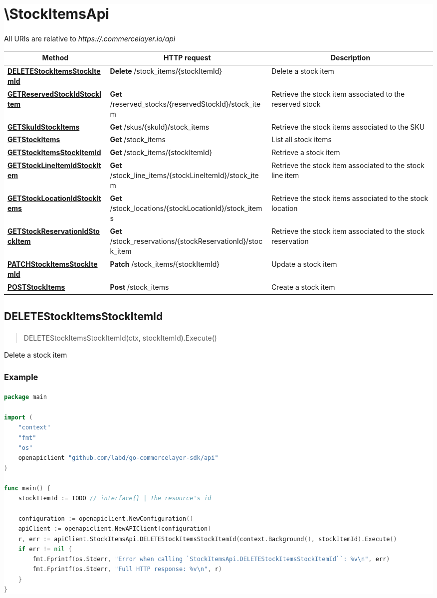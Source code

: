 # \StockItemsApi

All URIs are relative to *https://.commercelayer.io/api*

Method | HTTP request | Description
------------- | ------------- | -------------
[**DELETEStockItemsStockItemId**](StockItemsApi.md#DELETEStockItemsStockItemId) | **Delete** /stock_items/{stockItemId} | Delete a stock item
[**GETReservedStockIdStockItem**](StockItemsApi.md#GETReservedStockIdStockItem) | **Get** /reserved_stocks/{reservedStockId}/stock_item | Retrieve the stock item associated to the reserved stock
[**GETSkuIdStockItems**](StockItemsApi.md#GETSkuIdStockItems) | **Get** /skus/{skuId}/stock_items | Retrieve the stock items associated to the SKU
[**GETStockItems**](StockItemsApi.md#GETStockItems) | **Get** /stock_items | List all stock items
[**GETStockItemsStockItemId**](StockItemsApi.md#GETStockItemsStockItemId) | **Get** /stock_items/{stockItemId} | Retrieve a stock item
[**GETStockLineItemIdStockItem**](StockItemsApi.md#GETStockLineItemIdStockItem) | **Get** /stock_line_items/{stockLineItemId}/stock_item | Retrieve the stock item associated to the stock line item
[**GETStockLocationIdStockItems**](StockItemsApi.md#GETStockLocationIdStockItems) | **Get** /stock_locations/{stockLocationId}/stock_items | Retrieve the stock items associated to the stock location
[**GETStockReservationIdStockItem**](StockItemsApi.md#GETStockReservationIdStockItem) | **Get** /stock_reservations/{stockReservationId}/stock_item | Retrieve the stock item associated to the stock reservation
[**PATCHStockItemsStockItemId**](StockItemsApi.md#PATCHStockItemsStockItemId) | **Patch** /stock_items/{stockItemId} | Update a stock item
[**POSTStockItems**](StockItemsApi.md#POSTStockItems) | **Post** /stock_items | Create a stock item



## DELETEStockItemsStockItemId

> DELETEStockItemsStockItemId(ctx, stockItemId).Execute()

Delete a stock item



### Example

```go
package main

import (
    "context"
    "fmt"
    "os"
    openapiclient "github.com/labd/go-commercelayer-sdk/api"
)

func main() {
    stockItemId := TODO // interface{} | The resource's id

    configuration := openapiclient.NewConfiguration()
    apiClient := openapiclient.NewAPIClient(configuration)
    r, err := apiClient.StockItemsApi.DELETEStockItemsStockItemId(context.Background(), stockItemId).Execute()
    if err != nil {
        fmt.Fprintf(os.Stderr, "Error when calling `StockItemsApi.DELETEStockItemsStockItemId``: %v\n", err)
        fmt.Fprintf(os.Stderr, "Full HTTP response: %v\n", r)
    }
}
```
